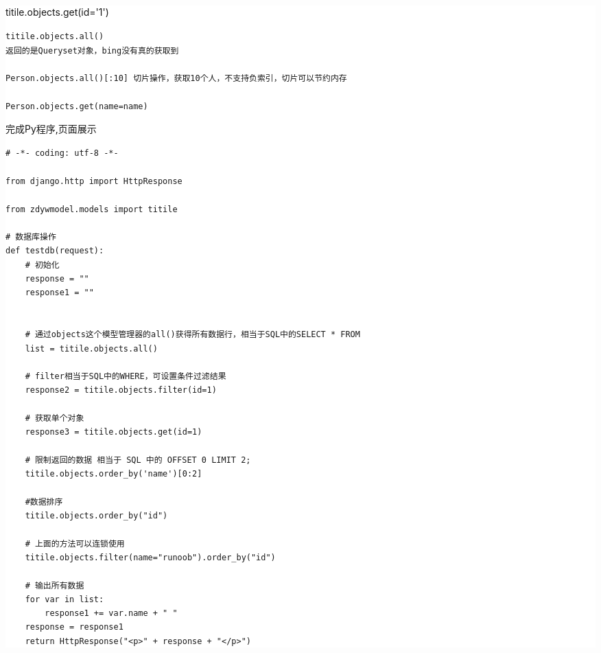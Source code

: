 titile.objects.get(id='1')

```
titile.objects.all()
返回的是Queryset对象，bing没有真的获取到

Person.objects.all()[:10] 切片操作，获取10个人，不支持负索引，切片可以节约内存

Person.objects.get(name=name)

```

完成Py程序,页面展示

```
# -*- coding: utf-8 -*-
 
from django.http import HttpResponse
 
from zdywmodel.models import titile
 
# 数据库操作
def testdb(request):
    # 初始化
    response = ""
    response1 = ""
    
    
    # 通过objects这个模型管理器的all()获得所有数据行，相当于SQL中的SELECT * FROM
    list = titile.objects.all()
        
    # filter相当于SQL中的WHERE，可设置条件过滤结果
    response2 = titile.objects.filter(id=1)
    
    # 获取单个对象
    response3 = titile.objects.get(id=1)
    
    # 限制返回的数据 相当于 SQL 中的 OFFSET 0 LIMIT 2;
    titile.objects.order_by('name')[0:2]
    
    #数据排序
    titile.objects.order_by("id")
    
    # 上面的方法可以连锁使用
    titile.objects.filter(name="runoob").order_by("id")
    
    # 输出所有数据
    for var in list:
        response1 += var.name + " "
    response = response1
    return HttpResponse("<p>" + response + "</p>")
```

